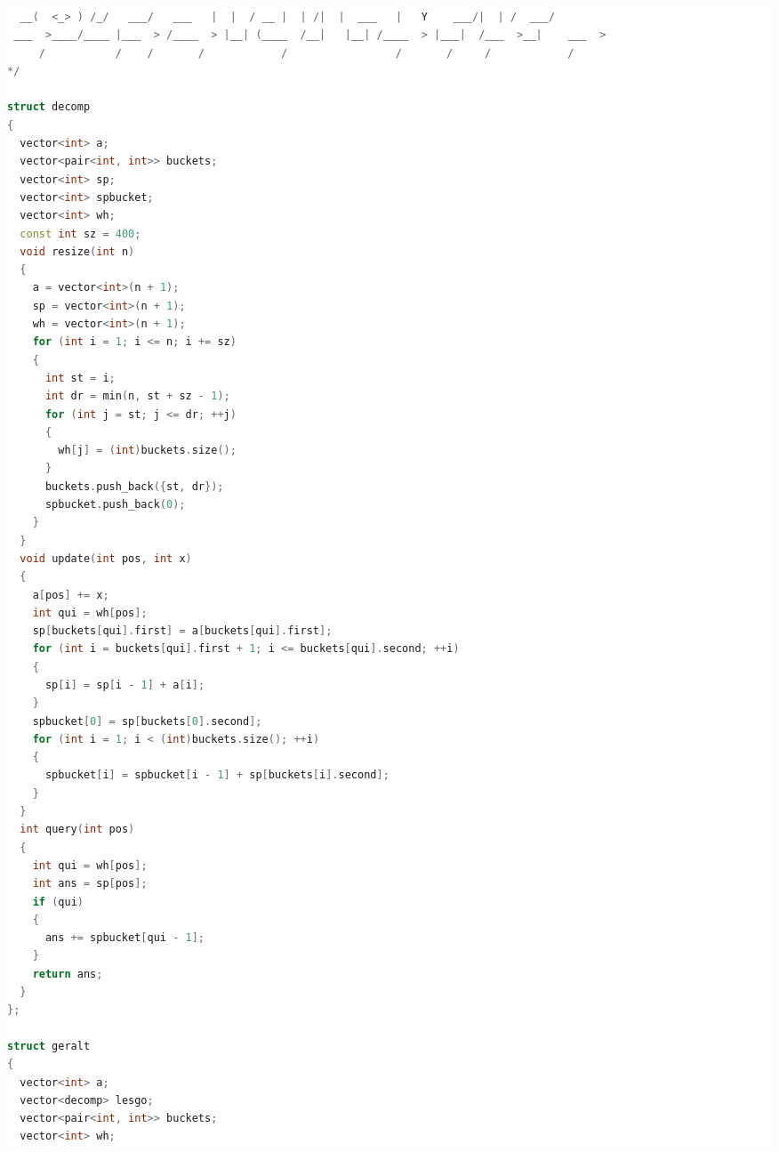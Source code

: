```cpp
  __(  <_> ) /_/   ___/   ___   |  |  / __ |  | /|  |  ___   |   Y    ___/|  | /  ___/
 ___  >____/____ |___  > /____  > |__| (____  /__|   |__| /____  > |___|  /___  >__|    ___  >
     /           /    /       /            /                 /       /     /            /
*/

struct decomp
{
  vector<int> a;
  vector<pair<int, int>> buckets;
  vector<int> sp;
  vector<int> spbucket;
  vector<int> wh;
  const int sz = 400;
  void resize(int n)
  {
    a = vector<int>(n + 1);
    sp = vector<int>(n + 1);
    wh = vector<int>(n + 1);
    for (int i = 1; i <= n; i += sz)
    {
      int st = i;
      int dr = min(n, st + sz - 1);
      for (int j = st; j <= dr; ++j)
      {
        wh[j] = (int)buckets.size();
      }
      buckets.push_back({st, dr});
      spbucket.push_back(0);
    }
  }
  void update(int pos, int x)
  {
    a[pos] += x;
    int qui = wh[pos];
    sp[buckets[qui].first] = a[buckets[qui].first];
    for (int i = buckets[qui].first + 1; i <= buckets[qui].second; ++i)
    {
      sp[i] = sp[i - 1] + a[i];
    }
    spbucket[0] = sp[buckets[0].second];
    for (int i = 1; i < (int)buckets.size(); ++i)
    {
      spbucket[i] = spbucket[i - 1] + sp[buckets[i].second];
    }
  }
  int query(int pos)
  {
    int qui = wh[pos];
    int ans = sp[pos];
    if (qui)
    {
      ans += spbucket[qui - 1];
    }
    return ans;
  }
};

struct geralt
{
  vector<int> a;
  vector<decomp> lesgo;
  vector<pair<int, int>> buckets;
  vector<int> wh;
```